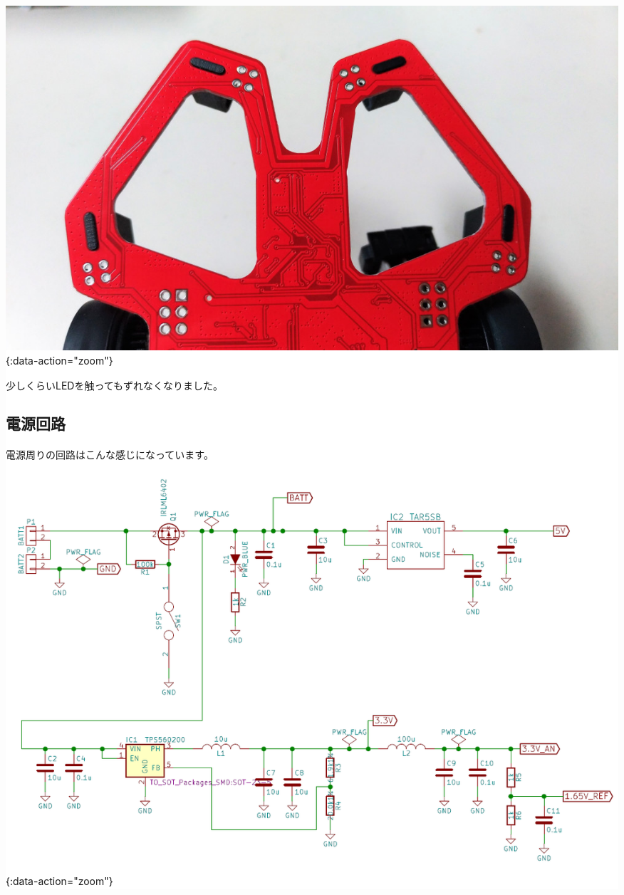 ![](/images/mizuhov2_mount_hole.jpg){:data-action="zoom"}

少しくらいLEDを触ってもずれなくなりました。


## 電源回路

電源周りの回路はこんな感じになっています。

![](/images/mizuhov2_power.png){:data-action="zoom"}
